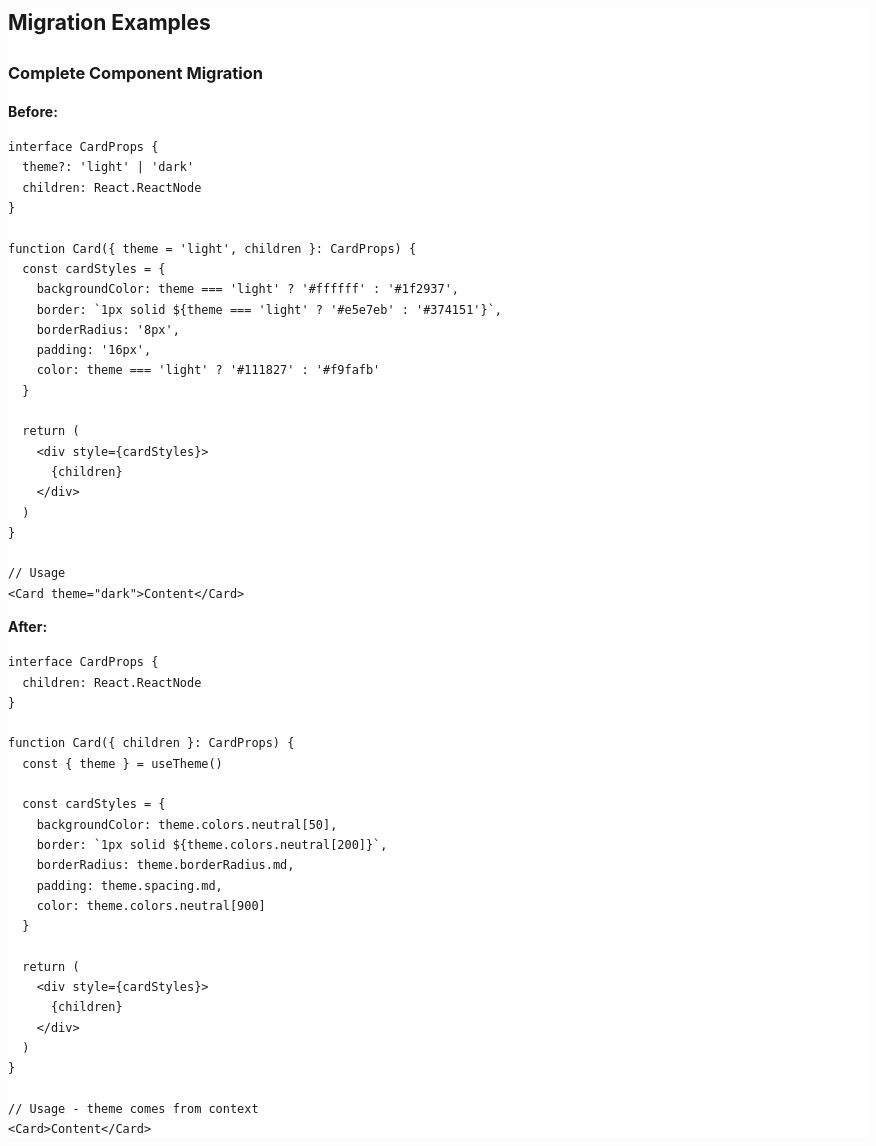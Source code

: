 ## Migration Examples

### Complete Component Migration

**Before:**

```tsx
interface CardProps {
  theme?: 'light' | 'dark'
  children: React.ReactNode
}

function Card({ theme = 'light', children }: CardProps) {
  const cardStyles = {
    backgroundColor: theme === 'light' ? '#ffffff' : '#1f2937',
    border: `1px solid ${theme === 'light' ? '#e5e7eb' : '#374151'}`,
    borderRadius: '8px',
    padding: '16px',
    color: theme === 'light' ? '#111827' : '#f9fafb'
  }

  return (
    <div style={cardStyles}>
      {children}
    </div>
  )
}

// Usage
<Card theme="dark">Content</Card>
```

**After:**

```tsx
interface CardProps {
  children: React.ReactNode
}

function Card({ children }: CardProps) {
  const { theme } = useTheme()

  const cardStyles = {
    backgroundColor: theme.colors.neutral[50],
    border: `1px solid ${theme.colors.neutral[200]}`,
    borderRadius: theme.borderRadius.md,
    padding: theme.spacing.md,
    color: theme.colors.neutral[900]
  }

  return (
    <div style={cardStyles}>
      {children}
    </div>
  )
}

// Usage - theme comes from context
<Card>Content</Card>
```
